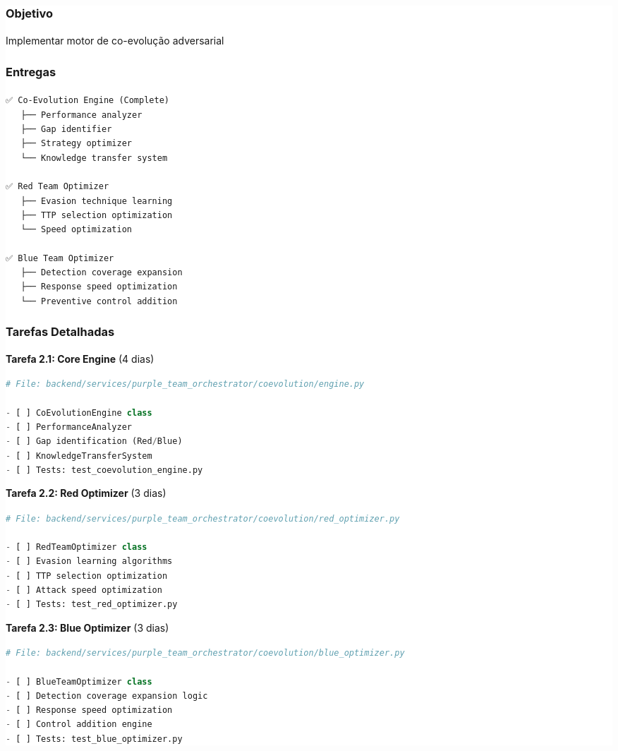### Objetivo
Implementar motor de co-evolução adversarial

### Entregas
```
✅ Co-Evolution Engine (Complete)
   ├── Performance analyzer
   ├── Gap identifier
   ├── Strategy optimizer
   └── Knowledge transfer system

✅ Red Team Optimizer
   ├── Evasion technique learning
   ├── TTP selection optimization
   └── Speed optimization

✅ Blue Team Optimizer
   ├── Detection coverage expansion
   ├── Response speed optimization
   └── Preventive control addition
```

### Tarefas Detalhadas

**Tarefa 2.1: Core Engine** (4 dias)
```python
# File: backend/services/purple_team_orchestrator/coevolution/engine.py

- [ ] CoEvolutionEngine class
- [ ] PerformanceAnalyzer
- [ ] Gap identification (Red/Blue)
- [ ] KnowledgeTransferSystem
- [ ] Tests: test_coevolution_engine.py
```

**Tarefa 2.2: Red Optimizer** (3 dias)
```python
# File: backend/services/purple_team_orchestrator/coevolution/red_optimizer.py

- [ ] RedTeamOptimizer class
- [ ] Evasion learning algorithms
- [ ] TTP selection optimization
- [ ] Attack speed optimization
- [ ] Tests: test_red_optimizer.py
```

**Tarefa 2.3: Blue Optimizer** (3 dias)
```python
# File: backend/services/purple_team_orchestrator/coevolution/blue_optimizer.py

- [ ] BlueTeamOptimizer class
- [ ] Detection coverage expansion logic
- [ ] Response speed optimization
- [ ] Control addition engine
- [ ] Tests: test_blue_optimizer.py
```
